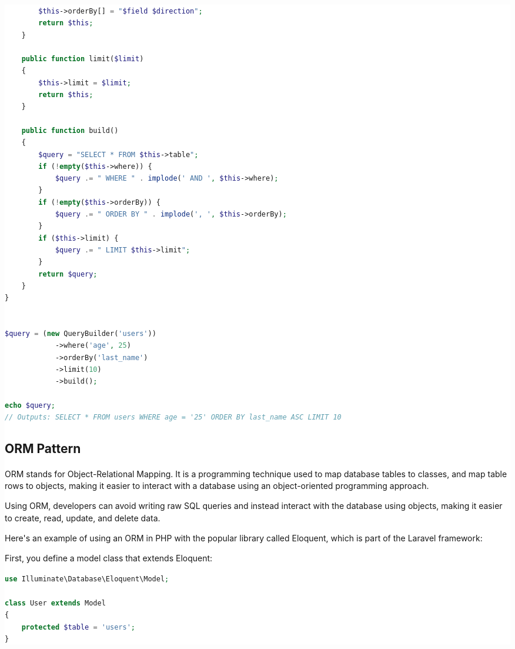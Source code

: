 ```php
        $this->orderBy[] = "$field $direction";
        return $this;
    }

    public function limit($limit)
    {
        $this->limit = $limit;
        return $this;
    }

    public function build()
    {
        $query = "SELECT * FROM $this->table";
        if (!empty($this->where)) {
            $query .= " WHERE " . implode(' AND ', $this->where);
        }
        if (!empty($this->orderBy)) {
            $query .= " ORDER BY " . implode(', ', $this->orderBy);
        }
        if ($this->limit) {
            $query .= " LIMIT $this->limit";
        }
        return $query;
    }
}


$query = (new QueryBuilder('users'))
            ->where('age', 25)
            ->orderBy('last_name')
            ->limit(10)
            ->build();

echo $query;
// Outputs: SELECT * FROM users WHERE age = '25' ORDER BY last_name ASC LIMIT 10
```

## ORM Pattern

ORM stands for Object-Relational Mapping. It is a programming technique used to map database tables to classes, and map table rows to objects, making it easier to interact with a database using an object-oriented programming approach.

Using ORM, developers can avoid writing raw SQL queries and instead interact with the database using objects, making it easier to create, read, update, and delete data.

Here's an example of using an ORM in PHP with the popular library called Eloquent, which is part of the Laravel framework:

First, you define a model class that extends Eloquent:

```php
use Illuminate\Database\Eloquent\Model;

class User extends Model
{
    protected $table = 'users';
}
```
